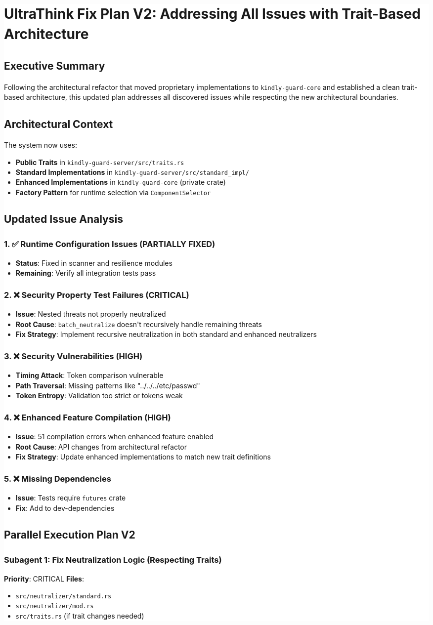 # UltraThink Fix Plan V2: Addressing All Issues with Trait-Based Architecture

## Executive Summary

Following the architectural refactor that moved proprietary implementations to `kindly-guard-core` and established a clean trait-based architecture, this updated plan addresses all discovered issues while respecting the new architectural boundaries.

## Architectural Context

The system now uses:
- **Public Traits** in `kindly-guard-server/src/traits.rs`
- **Standard Implementations** in `kindly-guard-server/src/standard_impl/`
- **Enhanced Implementations** in `kindly-guard-core` (private crate)
- **Factory Pattern** for runtime selection via `ComponentSelector`

## Updated Issue Analysis

### 1. ✅ Runtime Configuration Issues (PARTIALLY FIXED)
- **Status**: Fixed in scanner and resilience modules
- **Remaining**: Verify all integration tests pass

### 2. ❌ Security Property Test Failures (CRITICAL)
- **Issue**: Nested threats not properly neutralized
- **Root Cause**: `batch_neutralize` doesn't recursively handle remaining threats
- **Fix Strategy**: Implement recursive neutralization in both standard and enhanced neutralizers

### 3. ❌ Security Vulnerabilities (HIGH)
- **Timing Attack**: Token comparison vulnerable
- **Path Traversal**: Missing patterns like "../../../etc/passwd"
- **Token Entropy**: Validation too strict or tokens weak

### 4. ❌ Enhanced Feature Compilation (HIGH)
- **Issue**: 51 compilation errors when enhanced feature enabled
- **Root Cause**: API changes from architectural refactor
- **Fix Strategy**: Update enhanced implementations to match new trait definitions

### 5. ❌ Missing Dependencies
- **Issue**: Tests require `futures` crate
- **Fix**: Add to dev-dependencies

## Parallel Execution Plan V2

### Subagent 1: Fix Neutralization Logic (Respecting Traits)
**Priority**: CRITICAL
**Files**: 
- `src/neutralizer/standard.rs`
- `src/neutralizer/mod.rs`
- `src/traits.rs` (if trait changes needed)
